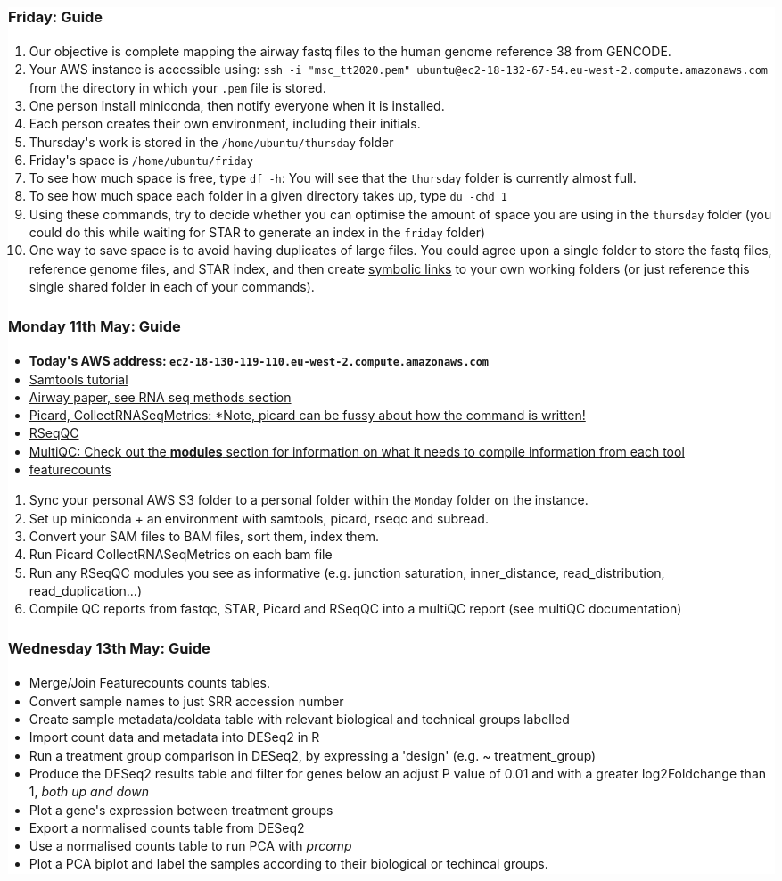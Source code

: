 ### Friday: Guide
  1. Our objective is complete mapping the airway fastq files to the human genome reference 38 from GENCODE.
  2. Your AWS instance is accessible using: `ssh -i "msc_tt2020.pem" ubuntu@ec2-18-132-67-54.eu-west-2.compute.amazonaws.com` from the directory in which your `.pem` file is stored.
  3. One person install miniconda, then notify everyone when it is installed.
  4. Each person creates their own environment, including their initials.
  5. Thursday's work is stored in the `/home/ubuntu/thursday` folder
  6. Friday's space is `/home/ubuntu/friday`
  7. To see how much space is free, type `df -h`: You will see that the `thursday` folder is currently almost full.
  8. To see how much space each folder in a given directory takes up, type `du -chd 1`
  9. Using these commands, try to decide whether you can optimise the amount of space you are using in the `thursday` folder (you could do this while waiting for STAR to generate an index in the `friday` folder)
  10. One way to save space is to avoid having duplicates of large files. You could agree upon a single folder to store the fastq files, reference genome files, and STAR index, and then create [symbolic links](https://kb.iu.edu/d/abbe) to your own working folders (or just reference this single shared folder in each of your commands).
  
  ### Monday 11th May: Guide
  - **Today's AWS address: `ec2-18-130-119-110.eu-west-2.compute.amazonaws.com`**
  - [Samtools tutorial](http://quinlanlab.org/tutorials/samtools/samtools.html)
  - [Airway paper, see RNA seq methods section](https://www.ncbi.nlm.nih.gov/pmc/articles/PMC4057123/)
  - [Picard, CollectRNASeqMetrics: *Note, picard can be fussy about how the command is written!](http://broadinstitute.github.io/picard/command-line-overview.html#CollectRnaSeqMetrics)
  - [RSeqQC](http://rseqc.sourceforge.net/)
  - [MultiQC: Check out the **modules** section for information on what it needs to compile information from each tool](https://multiqc.info/docs/)
  - [featurecounts](http://bioinf.wehi.edu.au/featureCounts/)
  
  
  1. Sync your personal AWS S3 folder to a personal folder within the `Monday` folder on the instance.
  2. Set up miniconda + an environment with samtools, picard, rseqc and subread.
  3. Convert your SAM files to BAM files, sort them, index them.
  4. Run Picard CollectRNASeqMetrics on each bam file
  5. Run any RSeqQC modules you see as informative (e.g. junction saturation, inner_distance, read_distribution, read_duplication...)
  6. Compile QC reports from fastqc, STAR, Picard and RSeqQC into a multiQC report (see multiQC documentation)

  ### Wednesday 13th May: Guide
  - Merge/Join Featurecounts counts tables.
  - Convert sample names to just SRR accession number
  - Create sample metadata/coldata table with relevant biological and technical groups labelled
  - Import count data and metadata into DESeq2 in R
  - Run a treatment group comparison in DESeq2, by expressing a 'design' (e.g. ~ treatment_group)
  - Produce the DESeq2 results table and filter for genes below an adjust P value of 0.01 and with a greater log2Foldchange than 1, *both up and down*
  - Plot a gene's expression between treatment groups
  - Export a normalised counts table from DESeq2
  - Use a normalised counts table to run PCA with *prcomp*
  - Plot a PCA biplot and label the samples according to their biological or techincal groups.
  